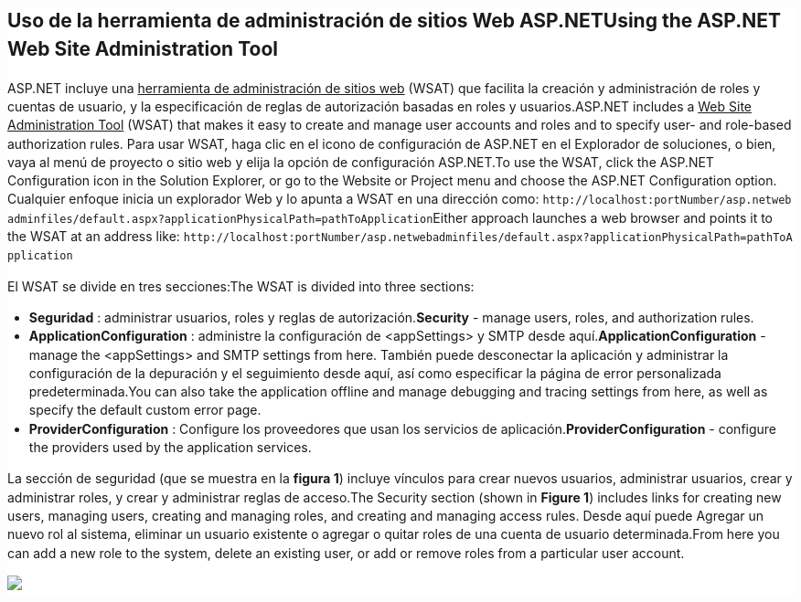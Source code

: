 ## <a name="using-the-aspnet-web-site-administration-tool"></a><span data-ttu-id="6b676-122">Uso de la herramienta de administración de sitios Web ASP.NET</span><span class="sxs-lookup"><span data-stu-id="6b676-122">Using the ASP.NET Web Site Administration Tool</span></span>

<span data-ttu-id="6b676-123">ASP.NET incluye una [herramienta de administración de sitios web](https://msdn.microsoft.com/library/yy40ytx0.aspx) (WSAT) que facilita la creación y administración de roles y cuentas de usuario, y la especificación de reglas de autorización basadas en roles y usuarios.</span><span class="sxs-lookup"><span data-stu-id="6b676-123">ASP.NET includes a [Web Site Administration Tool](https://msdn.microsoft.com/library/yy40ytx0.aspx) (WSAT) that makes it easy to create and manage user accounts and roles and to specify user- and role-based authorization rules.</span></span> <span data-ttu-id="6b676-124">Para usar WSAT, haga clic en el icono de configuración de ASP.NET en el Explorador de soluciones, o bien, vaya al menú de proyecto o sitio web y elija la opción de configuración ASP.NET.</span><span class="sxs-lookup"><span data-stu-id="6b676-124">To use the WSAT, click the ASP.NET Configuration icon in the Solution Explorer, or go to the Website or Project menu and choose the ASP.NET Configuration option.</span></span> <span data-ttu-id="6b676-125">Cualquier enfoque inicia un explorador Web y lo apunta a WSAT en una dirección como: `http://localhost:portNumber/asp.netwebadminfiles/default.aspx?applicationPhysicalPath=pathToApplication`</span><span class="sxs-lookup"><span data-stu-id="6b676-125">Either approach launches a web browser and points it to the WSAT at an address like: `http://localhost:portNumber/asp.netwebadminfiles/default.aspx?applicationPhysicalPath=pathToApplication`</span></span>

<span data-ttu-id="6b676-126">El WSAT se divide en tres secciones:</span><span class="sxs-lookup"><span data-stu-id="6b676-126">The WSAT is divided into three sections:</span></span>

- <span data-ttu-id="6b676-127">**Seguridad** : administrar usuarios, roles y reglas de autorización.</span><span class="sxs-lookup"><span data-stu-id="6b676-127">**Security** - manage users, roles, and authorization rules.</span></span>
- <span data-ttu-id="6b676-128">**ApplicationConfiguration** : administre la configuración de &lt;appSettings&gt; y SMTP desde aquí.</span><span class="sxs-lookup"><span data-stu-id="6b676-128">**ApplicationConfiguration** - manage the &lt;appSettings&gt; and SMTP settings from here.</span></span> <span data-ttu-id="6b676-129">También puede desconectar la aplicación y administrar la configuración de la depuración y el seguimiento desde aquí, así como especificar la página de error personalizada predeterminada.</span><span class="sxs-lookup"><span data-stu-id="6b676-129">You can also take the application offline and manage debugging and tracing settings from here, as well as specify the default custom error page.</span></span>
- <span data-ttu-id="6b676-130">**ProviderConfiguration** : Configure los proveedores que usan los servicios de aplicación.</span><span class="sxs-lookup"><span data-stu-id="6b676-130">**ProviderConfiguration** - configure the providers used by the application services.</span></span>

<span data-ttu-id="6b676-131">La sección de seguridad (que se muestra en la **figura 1**) incluye vínculos para crear nuevos usuarios, administrar usuarios, crear y administrar roles, y crear y administrar reglas de acceso.</span><span class="sxs-lookup"><span data-stu-id="6b676-131">The Security section (shown in **Figure 1**) includes links for creating new users, managing users, creating and managing roles, and creating and managing access rules.</span></span> <span data-ttu-id="6b676-132">Desde aquí puede Agregar un nuevo rol al sistema, eliminar un usuario existente o agregar o quitar roles de una cuenta de usuario determinada.</span><span class="sxs-lookup"><span data-stu-id="6b676-132">From here you can add a new role to the system, delete an existing user, or add or remove roles from a particular user account.</span></span>

[![](users-and-roles-on-the-production-website-vb/_static/image2.png)](users-and-roles-on-the-production-website-vb/_static/image1.png)
